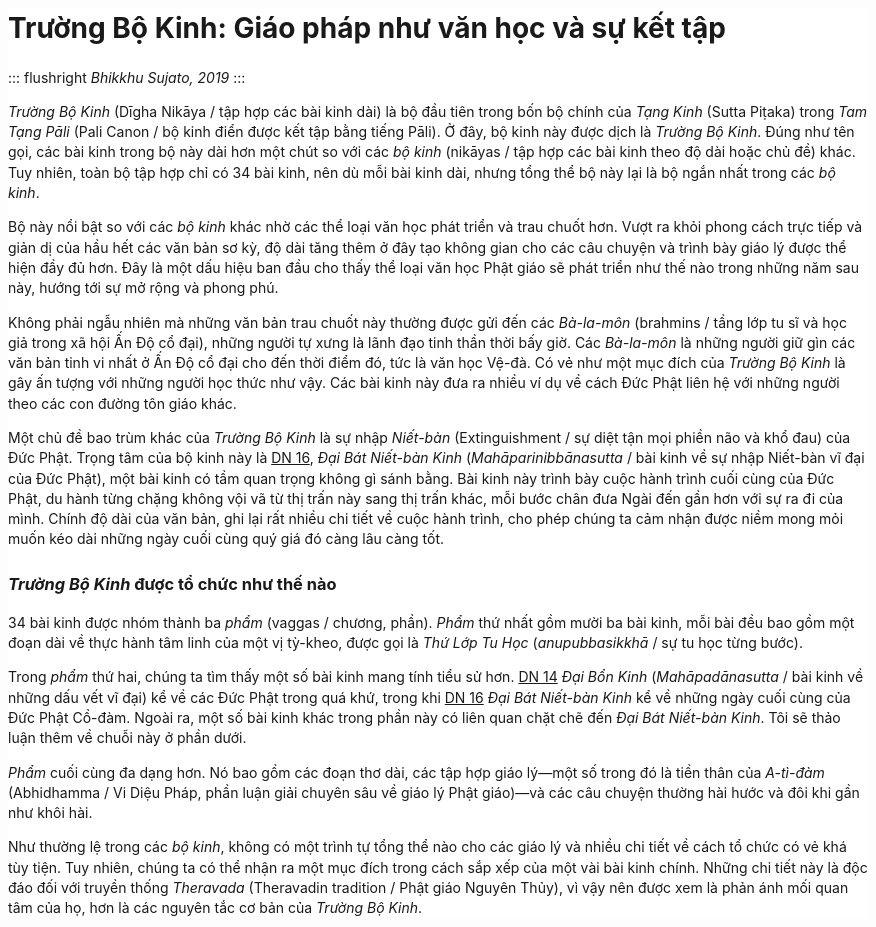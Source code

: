 # Trường Bộ Kinh: Giáo pháp như văn học và sự kết tập

::: flushright
*Bhikkhu Sujato, 2019*
:::

*Trường Bộ Kinh* (Dīgha Nikāya / tập hợp các bài kinh dài) là bộ đầu tiên trong bốn bộ chính của *Tạng Kinh* (Sutta Piṭaka) trong *Tam Tạng Pāli* (Pali Canon / bộ kinh điển được kết tập bằng tiếng Pāli). Ở đây, bộ kinh này được dịch là *Trường Bộ Kinh*. Đúng như tên gọi, các bài kinh trong bộ này dài hơn một chút so với các *bộ kinh* (nikāyas / tập hợp các bài kinh theo độ dài hoặc chủ đề) khác. Tuy nhiên, toàn bộ tập hợp chỉ có 34 bài kinh, nên dù mỗi bài kinh dài, nhưng tổng thể bộ này lại là bộ ngắn nhất trong các *bộ kinh*.

Bộ này nổi bật so với các *bộ kinh* khác nhờ các thể loại văn học phát triển và trau chuốt hơn. Vượt ra khỏi phong cách trực tiếp và giản dị của hầu hết các văn bản sơ kỳ, độ dài tăng thêm ở đây tạo không gian cho các câu chuyện và trình bày giáo lý được thể hiện đầy đủ hơn. Đây là một dấu hiệu ban đầu cho thấy thể loại văn học Phật giáo sẽ phát triển như thế nào trong những năm sau này, hướng tới sự mở rộng và phong phú.

Không phải ngẫu nhiên mà những văn bản trau chuốt này thường được gửi đến các *Bà-la-môn* (brahmins / tầng lớp tu sĩ và học giả trong xã hội Ấn Độ cổ đại), những người tự xưng là lãnh đạo tinh thần thời bấy giờ. Các *Bà-la-môn* là những người giữ gìn các văn bản tinh vi nhất ở Ấn Độ cổ đại cho đến thời điểm đó, tức là văn học Vệ-đà. Có vẻ như một mục đích của *Trường Bộ Kinh* là gây ấn tượng với những người học thức như vậy. Các bài kinh này đưa ra nhiều ví dụ về cách Đức Phật liên hệ với những người theo các con đường tôn giáo khác.

Một chủ đề bao trùm khác của *Trường Bộ Kinh* là sự nhập *Niết-bàn* (Extinguishment / sự diệt tận mọi phiền não và khổ đau) của Đức Phật. Trọng tâm của bộ kinh này là [DN 16](https://suttacentral.net/dn16), *Đại Bát Niết-bàn Kinh* (*Mahāparinibbānasutta* / bài kinh về sự nhập Niết-bàn vĩ đại của Đức Phật), một bài kinh có tầm quan trọng không gì sánh bằng. Bài kinh này trình bày cuộc hành trình cuối cùng của Đức Phật, du hành từng chặng không vội vã từ thị trấn này sang thị trấn khác, mỗi bước chân đưa Ngài đến gần hơn với sự ra đi của mình. Chính độ dài của văn bản, ghi lại rất nhiều chi tiết về cuộc hành trình, cho phép chúng ta cảm nhận được niềm mong mỏi muốn kéo dài những ngày cuối cùng quý giá đó càng lâu càng tốt.

### *Trường Bộ Kinh* được tổ chức như thế nào

34 bài kinh được nhóm thành ba *phẩm* (vaggas / chương, phần). *Phẩm* thứ nhất gồm mười ba bài kinh, mỗi bài đều bao gồm một đoạn dài về thực hành tâm linh của một vị tỳ-kheo, được gọi là *Thứ Lớp Tu Học* (*anupubbasikkhā* / sự tu học từng bước).

Trong *phẩm* thứ hai, chúng ta tìm thấy một số bài kinh mang tính tiểu sử hơn. [DN 14](https://suttacentral.net/dn14) *Đại Bổn Kinh* (*Mahāpadānasutta* / bài kinh về những dấu vết vĩ đại) kể về các Đức Phật trong quá khứ, trong khi [DN 16](https://suttacentral.net/dn16) *Đại Bát Niết-bàn Kinh* kể về những ngày cuối cùng của Đức Phật Cồ-đàm. Ngoài ra, một số bài kinh khác trong phần này có liên quan chặt chẽ đến *Đại Bát Niết-bàn Kinh*. Tôi sẽ thảo luận thêm về chuỗi này ở phần dưới.

*Phẩm* cuối cùng đa dạng hơn. Nó bao gồm các đoạn thơ dài, các tập hợp giáo lý—một số trong đó là tiền thân của *A-tì-đàm* (Abhidhamma / Vi Diệu Pháp, phần luận giải chuyên sâu về giáo lý Phật giáo)—và các câu chuyện thường hài hước và đôi khi gần như khôi hài.

Như thường lệ trong các *bộ kinh*, không có một trình tự tổng thể nào cho các giáo lý và nhiều chi tiết về cách tổ chức có vẻ khá tùy tiện. Tuy nhiên, chúng ta có thể nhận ra một mục đích trong cách sắp xếp của một vài bài kinh chính. Những chi tiết này là độc đáo đối với truyền thống *Theravada* (Theravadin tradition / Phật giáo Nguyên Thủy), vì vậy nên được xem là phản ánh mối quan tâm của họ, hơn là các nguyên tắc cơ bản của *Trường Bộ Kinh*.
